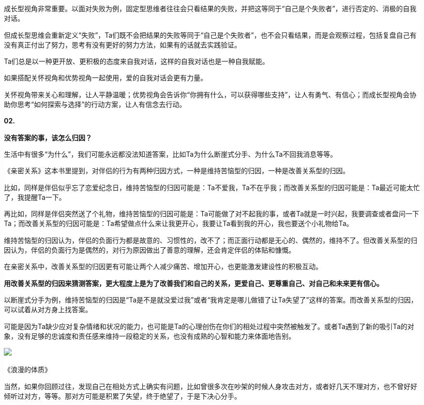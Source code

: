  

成长型视角非常重要。以面对失败为例，固定型思维者往往会只看结果的失败，并把这等同于“自己是个失败者”，进行否定的、消极的自我对话。

  

但成长型思维会重新定义“失败”，Ta们既不会把结果的失败等同于“自己是个失败者”，也不会只看结果，而是会观察过程，包括复盘自己有没有真正付出了努力，思考有没有更好的努力方法，如果有的话就去实践验证。

  

Ta们总是以一种更开放、更积极的态度来自我对话，这样的自我对话也是一种自我赋能。

  

如果搭配关怀视角和优势视角一起使用，爱的自我对话会更有力量。

  

关怀视角带来关心和理解，让人平静温暖；优势视角会告诉你“你拥有什么，可以获得哪些支持”，让人有勇气、有信心；而成长型视角会协助你思考“如何探索与选择”的行动方案，让人有信念去行动。

  

**02.**

**没有答案的事，该怎么归因？**

  

生活中有很多“为什么”，我们可能永远都没法知道答案，比如Ta为什么断崖式分手、为什么Ta不回我消息等等。

  

《亲密关系》这本书里提到，对伴侣的行为有两种归因方式，一种是维持苦恼型的归因，一种是改善关系型的归因。

  

比如，同样是伴侣似乎忘了恋爱纪念日，维持苦恼型的归因可能是：Ta不爱我，Ta不在乎我；而改善关系型的归因可能是：Ta最近可能太忙了，我提醒Ta一下。

  

再比如，同样是伴侣突然送了个礼物，维持苦恼型的归因可能是：Ta可能做了对不起我的事，或者Ta就是一时兴起，我要调查或者盘问一下Ta；而改善关系型的归因可能是：Ta希望做点什么来让我更开心，我要让Ta看到我的开心，我也要送个小礼物给Ta。

  

维持苦恼型的归因认为，伴侣的负面行为都是故意的、习惯性的，改不了；而正面行动都是无心的、偶然的，维持不了。但改善关系型的归因认为，伴侣的负面行为是偶然的，对行为原因做出了善意的理解，还会肯定伴侣的体贴和慷慨。

  

在亲密关系中，改善关系型的归因更有可能让两个人减少痛苦、增加开心，也更能激发建设性的积极互动。

  

**用改善关系型的归因来猜测答案，更大程度上是为了改善我们和自己的关系，更爱自己、更尊重自己、对自己和未来更有信心。**

  

以断崖式分手为例，维持苦恼型的归因是“Ta是不是就没爱过我”或者“我肯定是哪儿做错了让Ta失望了”这样的答案。而改善关系型的归因，可以试着从对方身上找答案。

  

可能是因为Ta缺少应对复杂情绪和状况的能力，也可能是Ta的心理创伤在你们的相处过程中突然被触发了。或者Ta遇到了新的吸引Ta的对象，没有足够的忠诚度和责任感来维持一段稳定的关系，也没有成熟的心智和能力来体面地告别。

  

![](https://mmbiz.qpic.cn/mmbiz_jpg/aP7vrTpXJxSl6T3phh5pDCjSiaynceuVECOQNSwHWB5iaxYxtyDuIrn2oibWyHhjWNkiaVm3TL5TtUk9qeYrnoSSFA/640?wx_fmt=jpeg&from;=appmsg)

《浪漫的体质》

  

当然，如果你回顾过往，发现自己在相处方式上确实有问题，比如曾很多次在吵架的时候人身攻击对方，或者好几天不理对方，也不曾好好倾听过对方，等等。那对方可能是积累了失望，终于绝望了，于是下决心分手。
